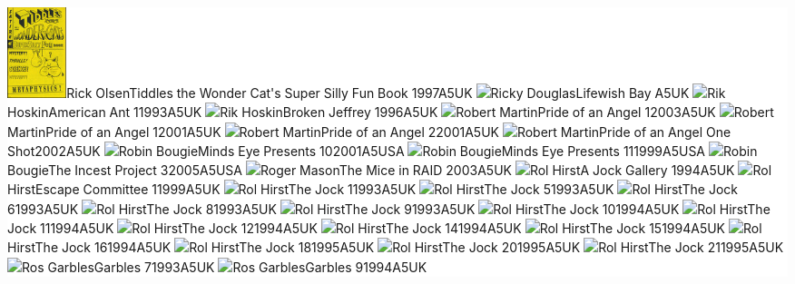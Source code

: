 <tr><td><a href="../images/covers/100005_c.jpg"><img height="100" src="../images/thumbs/100005_t.jpg"></a></td><td>Rick Olsen</td><td>Tiddles the Wonder Cat's Super Silly Fun Book </td><td>1997</td><td>A5</td><td>UK</td></tr>
<tr><td><a href="../images/covers/100163_c.jpg"><img height="100" src="../images/thumbs/100163_t.jpg"></a></td><td>Ricky Douglas</td><td>Lifewish Bay </td><td></td><td>A5</td><td>UK</td></tr>
<tr><td><a href="../images/covers/100034_c.jpg"><img height="100" src="../images/thumbs/100034_t.jpg"></a></td><td>Rik Hoskin</td><td>American Ant 1</td><td>1993</td><td>A5</td><td>UK</td></tr>
<tr><td><a href="../images/covers/100145_c.jpg"><img height="100" src="../images/thumbs/100145_t.jpg"></a></td><td>Rik Hoskin</td><td>Broken Jeffrey </td><td>1996</td><td>A5</td><td>UK</td></tr>
<tr><td><a href="../images/covers/100178_c.jpg"><img height="100" src="../images/thumbs/100178_t.jpg"></a></td><td>Robert Martin</td><td>Pride of an Angel 1</td><td>2003</td><td>A5</td><td>UK</td></tr>
<tr><td><a href="../images/covers/100248_c.jpg"><img height="100" src="../images/thumbs/100248_t.jpg"></a></td><td>Robert Martin</td><td>Pride of an Angel 1</td><td>2001</td><td>A5</td><td>UK</td></tr>
<tr><td><a href="../images/covers/100203_c.jpg"><img height="100" src="../images/thumbs/100203_t.jpg"></a></td><td>Robert Martin</td><td>Pride of an Angel 2</td><td>2001</td><td>A5</td><td>UK</td></tr>
<tr><td><a href="../images/covers/100299_c.jpg"><img height="100" src="../images/thumbs/100299_t.jpg"></a></td><td>Robert Martin</td><td>Pride of an Angel One Shot</td><td>2002</td><td>A5</td><td>UK</td></tr>
<tr><td><a href="../images/covers/100003_c.jpg"><img height="100" src="../images/thumbs/100003_t.jpg"></a></td><td>Robin Bougie</td><td>Minds Eye Presents 10</td><td>2001</td><td>A5</td><td>USA</td></tr>
<tr><td><a href="../images/covers/100190_c.jpg"><img height="100" src="../images/thumbs/100190_t.jpg"></a></td><td>Robin Bougie</td><td>Minds Eye Presents 11</td><td>1999</td><td>A5</td><td>USA</td></tr>
<tr><td><a href="../images/covers/100193_c.jpg"><img height="100" src="../images/thumbs/100193_t.jpg"></a></td><td>Robin Bougie</td><td>The Incest Project 3</td><td>2005</td><td>A5</td><td>USA</td></tr>
<tr><td><a href="../images/covers/100228_c.jpg"><img height="100" src="../images/thumbs/100228_t.jpg"></a></td><td>Roger Mason</td><td>The Mice in RAID </td><td>2003</td><td>A5</td><td>UK</td></tr>
<tr><td><a href="../images/covers/100271_c.jpg"><img height="100" src="../images/thumbs/100271_t.jpg"></a></td><td>Rol Hirst</td><td>A Jock Gallery </td><td>1994</td><td>A5</td><td>UK</td></tr>
<tr><td><a href="../images/covers/100217_c.jpg"><img height="100" src="../images/thumbs/100217_t.jpg"></a></td><td>Rol Hirst</td><td>Escape Committee 1</td><td>1999</td><td>A5</td><td>UK</td></tr>
<tr><td><a href="../images/covers/100267_c.jpg"><img height="100" src="../images/thumbs/100267_t.jpg"></a></td><td>Rol Hirst</td><td>The Jock 1</td><td>1993</td><td>A5</td><td>UK</td></tr>
<tr><td><a href="../images/covers/100043_c.jpg"><img height="100" src="../images/thumbs/100043_t.jpg"></a></td><td>Rol Hirst</td><td>The Jock 5</td><td>1993</td><td>A5</td><td>UK</td></tr>
<tr><td><a href="../images/covers/100294_c.jpg"><img height="100" src="../images/thumbs/100294_t.jpg"></a></td><td>Rol Hirst</td><td>The Jock 6</td><td>1993</td><td>A5</td><td>UK</td></tr>
<tr><td><a href="../images/covers/100136_c.jpg"><img height="100" src="../images/thumbs/100136_t.jpg"></a></td><td>Rol Hirst</td><td>The Jock 8</td><td>1993</td><td>A5</td><td>UK</td></tr>
<tr><td><a href="../images/covers/100135_c.jpg"><img height="100" src="../images/thumbs/100135_t.jpg"></a></td><td>Rol Hirst</td><td>The Jock 9</td><td>1993</td><td>A5</td><td>UK</td></tr>
<tr><td><a href="../images/covers/100134_c.jpg"><img height="100" src="../images/thumbs/100134_t.jpg"></a></td><td>Rol Hirst</td><td>The Jock 10</td><td>1994</td><td>A5</td><td>UK</td></tr>
<tr><td><a href="../images/covers/100133_c.jpg"><img height="100" src="../images/thumbs/100133_t.jpg"></a></td><td>Rol Hirst</td><td>The Jock 11</td><td>1994</td><td>A5</td><td>UK</td></tr>
<tr><td><a href="../images/covers/100138_c.jpg"><img height="100" src="../images/thumbs/100138_t.jpg"></a></td><td>Rol Hirst</td><td>The Jock 12</td><td>1994</td><td>A5</td><td>UK</td></tr>
<tr><td><a href="../images/covers/100137_c.jpg"><img height="100" src="../images/thumbs/100137_t.jpg"></a></td><td>Rol Hirst</td><td>The Jock 14</td><td>1994</td><td>A5</td><td>UK</td></tr>
<tr><td><a href="../images/covers/100139_c.jpg"><img height="100" src="../images/thumbs/100139_t.jpg"></a></td><td>Rol Hirst</td><td>The Jock 15</td><td>1994</td><td>A5</td><td>UK</td></tr>
<tr><td><a href="../images/covers/100141_c.jpg"><img height="100" src="../images/thumbs/100141_t.jpg"></a></td><td>Rol Hirst</td><td>The Jock 16</td><td>1994</td><td>A5</td><td>UK</td></tr>
<tr><td><a href="../images/covers/100224_c.jpg"><img height="100" src="../images/thumbs/100224_t.jpg"></a></td><td>Rol Hirst</td><td>The Jock 18</td><td>1995</td><td>A5</td><td>UK</td></tr>
<tr><td><a href="../images/covers/100222_c.jpg"><img height="100" src="../images/thumbs/100222_t.jpg"></a></td><td>Rol Hirst</td><td>The Jock 20</td><td>1995</td><td>A5</td><td>UK</td></tr>
<tr><td><a href="../images/covers/100288_c.jpg"><img height="100" src="../images/thumbs/100288_t.jpg"></a></td><td>Rol Hirst</td><td>The Jock 21</td><td>1995</td><td>A5</td><td>UK</td></tr>
<tr><td><a href="../images/covers/100091_c.jpg"><img height="100" src="../images/thumbs/100091_t.jpg"></a></td><td>Ros Garbles</td><td>Garbles 7</td><td>1993</td><td>A5</td><td>UK</td></tr>
<tr><td><a href="../images/covers/100180_c.jpg"><img height="100" src="../images/thumbs/100180_t.jpg"></a></td><td>Ros Garbles</td><td>Garbles 9</td><td>1994</td><td>A5</td><td>UK</td></tr>
